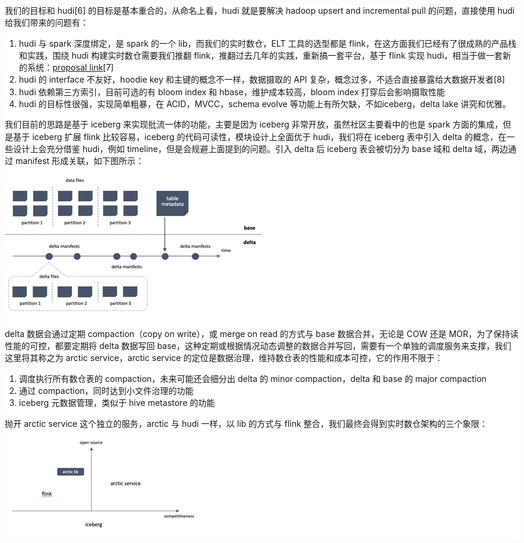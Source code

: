  

我们的目标和 hudi[6] 的目标是基本重合的，从命名上看，hudi 就是要解决 hadoop upsert and incremental pull 的问题，直接使用 hudi 给我们带来的问题有：

1. hudi 与 spark 深度绑定，是 spark     的一个 lib，而我们的实时数仓，ELT 工具的选型都是 flink，在这方面我们已经有了很成熟的产品栈和实践，围绕 hudi 构建实时数仓需要我们推翻     flink，推翻过去几年的实践，重新搞一套平台，基于 flink 实现 hudi，相当于做一套新的系统：[proposal link](https://cwiki.apache.org/confluence/pages/viewpage.action?pageId=141724520)[7]
2. hudi 的 interface 不友好，hoodie     key 和主键的概念不一样，数据摄取的 API 复杂，概念过多，不适合直接暴露给大数据开发者[8]
3. hudi 依赖第三方索引，目前可选的有     bloom index 和 hbase，维护成本较高，bloom index 打穿后会影响摄取性能
4. hudi 的目标性很强，实现简单粗暴，在     ACID，MVCC，schema evolve 等功能上有所欠缺，不如iceberg，delta lake 讲究和优雅。

 

我们目前的思路是基于 iceberg 来实现批流一体的功能，主要是因为 iceberg 非常开放，虽然社区主要看中的也是 spark 方面的集成，但是基于 iceberg 扩展 flink 比较容易，iceberg 的代码可读性，模块设计上全面优于 hudi，我们将在 iceberg 表中引入 delta 的概念，在一些设计上会充分借鉴 hudi，例如 timeline，但是会规避上面提到的问题。引入 delta 后 iceberg 表会被切分为 base 域和 delta 域，两边通过 manifest 形成关联，如下图所示：

![img](实时数仓建设白皮书/12.png)

 

delta 数据会通过定期 compaction（copy on write），或 merge on read 的方式与 base 数据合并，无论是 COW 还是 MOR，为了保持读性能的可控，都要定期将 delta 数据写回 base，这种定期或根据情况动态调整的数据合并写回，需要有一个单独的调度服务来支撑，我们这里将其称之为 arctic service，arctic service 的定位是数据治理，维持数仓表的性能和成本可控，它的作用不限于：

1. 调度执行所有数仓表的 compaction，未来可能还会细分出     delta 的 minor compaction，delta 和 base 的 major compaction
2. 通过 compaction，同时达到小文件治理的功能
3. iceberg 元数据管理，类似于 hive     metastore 的功能

 

抛开 arctic service 这个独立的服务，arctic 与 hudi 一样，以 lib 的方式与 flink 整合，我们最终会得到实时数仓架构的三个象限：

![img](实时数仓建设白皮书/13.png)

 
